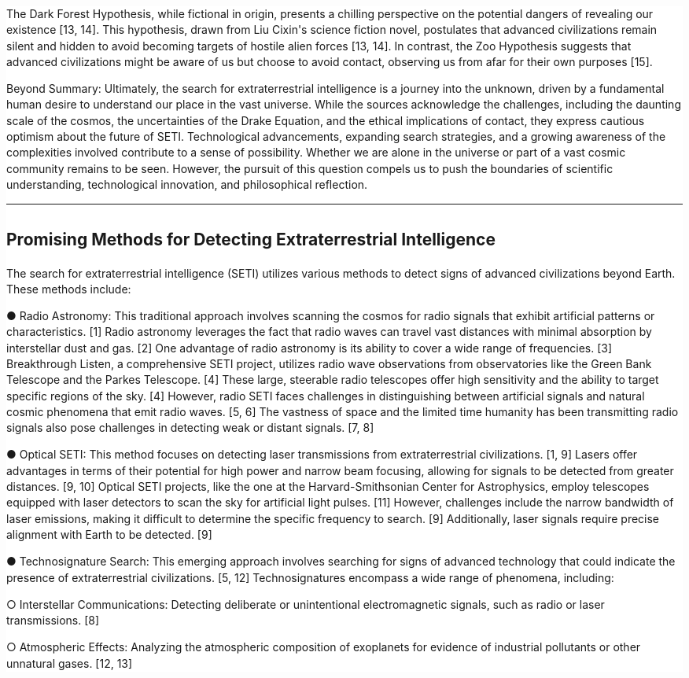 The Dark Forest Hypothesis, while fictional in origin, presents a chilling perspective on the potential dangers of revealing our existence \[13, 14\]. This hypothesis, drawn from Liu Cixin's science fiction novel, postulates that advanced civilizations remain silent and hidden to avoid becoming targets of hostile alien forces \[13, 14\]. In contrast, the Zoo Hypothesis suggests that advanced civilizations might be aware of us but choose to avoid contact, observing us from afar for their own purposes \[15\].

Beyond Summary: Ultimately, the search for extraterrestrial intelligence is a journey into the unknown, driven by a fundamental human desire to understand our place in the vast universe. While the sources acknowledge the challenges, including the daunting scale of the cosmos, the uncertainties of the Drake Equation, and the ethical implications of contact, they express cautious optimism about the future of SETI. Technological advancements, expanding search strategies, and a growing awareness of the complexities involved contribute to a sense of possibility. Whether we are alone in the universe or part of a vast cosmic community remains to be seen. However, the pursuit of this question compels us to push the boundaries of scientific understanding, technological innovation, and philosophical reflection.

---

## Promising Methods for Detecting Extraterrestrial Intelligence

The search for extraterrestrial intelligence (SETI) utilizes various methods to detect signs of advanced civilizations beyond Earth. These methods include:

● Radio Astronomy: This traditional approach involves scanning the cosmos for radio signals that exhibit artificial patterns or characteristics. \[1\] Radio astronomy leverages the fact that radio waves can travel vast distances with minimal absorption by interstellar dust and gas. \[2\] One advantage of radio astronomy is its ability to cover a wide range of frequencies. \[3\] Breakthrough Listen, a comprehensive SETI project, utilizes radio wave observations from observatories like the Green Bank Telescope and the Parkes Telescope. \[4\] These large, steerable radio telescopes offer high sensitivity and the ability to target specific regions of the sky. \[4\] However, radio SETI faces challenges in distinguishing between artificial signals and natural cosmic phenomena that emit radio waves. \[5, 6\] The vastness of space and the limited time humanity has been transmitting radio signals also pose challenges in detecting weak or distant signals. \[7, 8\]

● Optical SETI: This method focuses on detecting laser transmissions from extraterrestrial civilizations. \[1, 9\] Lasers offer advantages in terms of their potential for high power and narrow beam focusing, allowing for signals to be detected from greater distances. \[9, 10\] Optical SETI projects, like the one at the Harvard-Smithsonian Center for Astrophysics, employ telescopes equipped with laser detectors to scan the sky for artificial light pulses. \[11\] However, challenges include the narrow bandwidth of laser emissions, making it difficult to determine the specific frequency to search. \[9\] Additionally, laser signals require precise alignment with Earth to be detected. \[9\]

● Technosignature Search: This emerging approach involves searching for signs of advanced technology that could indicate the presence of extraterrestrial civilizations. \[5, 12\] Technosignatures encompass a wide range of phenomena, including:

○ Interstellar Communications: Detecting deliberate or unintentional electromagnetic signals, such as radio or laser transmissions. \[8\]

○ Atmospheric Effects: Analyzing the atmospheric composition of exoplanets for evidence of industrial pollutants or other unnatural gases. \[12, 13\]

